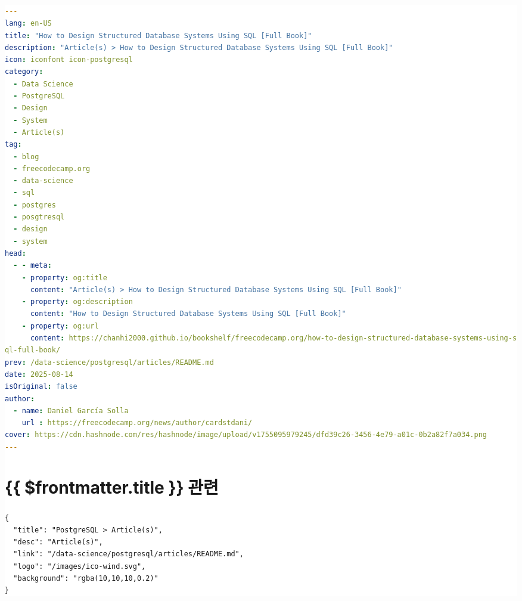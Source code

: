 ```yaml
---
lang: en-US
title: "How to Design Structured Database Systems Using SQL [Full Book]"
description: "Article(s) > How to Design Structured Database Systems Using SQL [Full Book]"
icon: iconfont icon-postgresql
category:
  - Data Science
  - PostgreSQL
  - Design
  - System
  - Article(s)
tag:
  - blog
  - freecodecamp.org
  - data-science
  - sql
  - postgres
  - posgtresql
  - design
  - system
head:
  - - meta:
    - property: og:title
      content: "Article(s) > How to Design Structured Database Systems Using SQL [Full Book]"
    - property: og:description
      content: "How to Design Structured Database Systems Using SQL [Full Book]"
    - property: og:url
      content: https://chanhi2000.github.io/bookshelf/freecodecamp.org/how-to-design-structured-database-systems-using-sql-full-book/
prev: /data-science/postgresql/articles/README.md
date: 2025-08-14
isOriginal: false
author:
  - name: Daniel García Solla
    url : https://freecodecamp.org/news/author/cardstdani/
cover: https://cdn.hashnode.com/res/hashnode/image/upload/v1755095979245/dfd39c26-3456-4e79-a01c-0b2a82f7a034.png
---
```


# {{ $frontmatter.title }} 관련

```component VPCard
{
  "title": "PostgreSQL > Article(s)",
  "desc": "Article(s)",
  "link": "/data-science/postgresql/articles/README.md",
  "logo": "/images/ico-wind.svg",
  "background": "rgba(10,10,10,0.2)"
}
```
